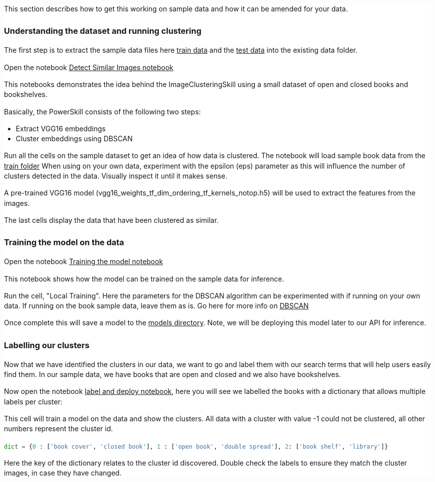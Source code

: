 This section describes how to get this working on sample data
and how it can be amended for your data.

### Understanding the dataset and running clustering

The first step is to extract the sample data files here [train data](data/train.zip) and the
[test data](data/test.zip) into the existing data folder. 

Open the notebook [Detect Similar Images notebook](notebooks/1-detect-similar-images.ipynb)

This notebooks demonstrates the idea behind the ImageClusteringSkill using a small dataset of open and closed books and
bookshelves.
 
Basically, the PowerSkill consists of the following two steps:

* Extract VGG16 embeddings
* Cluster embeddings using DBSCAN

Run all the cells on the sample dataset to get an idea of how data is clustered.
The notebook will load sample book data from the [train folder](../data/train)
When using on your own data, experiment with the epsilon (eps) parameter as this
will influence the number of clusters detected in the data. Visually inspect it
until it makes sense.

A pre-trained VGG16 model (vgg16_weights_tf_dim_ordering_tf_kernels_notop.h5) will be used
to extract the features from the images.

The last cells display the data that have been clustered as similar.

### Training the model on the data

Open the notebook [Training the model notebook](notebooks/2-local-training.ipynb)

This notebook shows how the model can be trained on the sample data for inference.

Run the cell, "Local Training". Here the parameters for the DBSCAN
algorithm can be experimented with if running on your own data. If running on the book
sample data, leave them as is. Go here for more info on [DBSCAN](https://scikit-learn.org/stable/modules/generated/sklearn.cluster.DBSCAN.html)

Once complete this will save a model to the [models directory](../models). Note, we will be
deploying this model later to our API for inference.

### Labelling our clusters

Now that we have identified the clusters in our data, we want to go and label them with our 
search terms that will help users easily find them. In our sample data, we have books that 
are open and closed and we also have bookshelves. 

Now open the notebook [label and deploy notebook](notebooks/3-create-label-file-and-deploy.ipynb),
here you will see we labelled the books with a dictionary that allows multiple labels per cluster:

This cell will train a model on the data and show the clusters. All data with a cluster with value -1 could not be 
clustered, all other numbers represent the cluster id.

```python
dict = {0 : ['book cover', 'closed book'], 1 : ['open book', 'double spread'], 2: ['book shelf', 'library']}
```
Here the key of the dictionary relates to the cluster id discovered. Double check the labels
to ensure they match the cluster images, in case they have changed.
